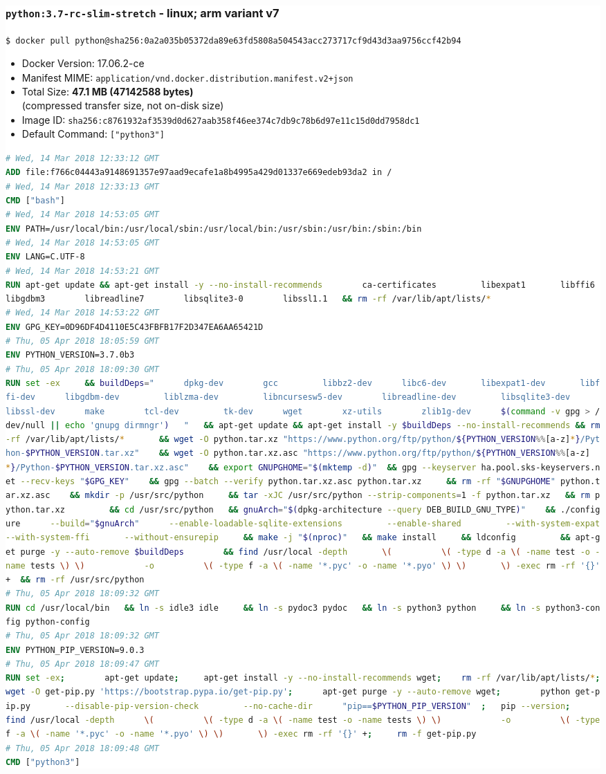 ### `python:3.7-rc-slim-stretch` - linux; arm variant v7

```console
$ docker pull python@sha256:0a2a035b05372da89e63fd5808a504543acc273717cf9d43d3aa9756ccf42b94
```

-	Docker Version: 17.06.2-ce
-	Manifest MIME: `application/vnd.docker.distribution.manifest.v2+json`
-	Total Size: **47.1 MB (47142588 bytes)**  
	(compressed transfer size, not on-disk size)
-	Image ID: `sha256:c8761932af3539d0d627aab358f46ee374c7db9c78b6d97e11c15d0dd7958dc1`
-	Default Command: `["python3"]`

```dockerfile
# Wed, 14 Mar 2018 12:33:12 GMT
ADD file:f766c04443a9148691357e97aad9ecafe1a8b4995a429d01337e669edeb93da2 in / 
# Wed, 14 Mar 2018 12:33:13 GMT
CMD ["bash"]
# Wed, 14 Mar 2018 14:53:05 GMT
ENV PATH=/usr/local/bin:/usr/local/sbin:/usr/local/bin:/usr/sbin:/usr/bin:/sbin:/bin
# Wed, 14 Mar 2018 14:53:05 GMT
ENV LANG=C.UTF-8
# Wed, 14 Mar 2018 14:53:21 GMT
RUN apt-get update && apt-get install -y --no-install-recommends 		ca-certificates 		libexpat1 		libffi6 		libgdbm3 		libreadline7 		libsqlite3-0 		libssl1.1 	&& rm -rf /var/lib/apt/lists/*
# Wed, 14 Mar 2018 14:53:22 GMT
ENV GPG_KEY=0D96DF4D4110E5C43FBFB17F2D347EA6AA65421D
# Thu, 05 Apr 2018 18:05:59 GMT
ENV PYTHON_VERSION=3.7.0b3
# Thu, 05 Apr 2018 18:09:30 GMT
RUN set -ex 	&& buildDeps=" 		dpkg-dev 		gcc 		libbz2-dev 		libc6-dev 		libexpat1-dev 		libffi-dev 		libgdbm-dev 		liblzma-dev 		libncursesw5-dev 		libreadline-dev 		libsqlite3-dev 		libssl-dev 		make 		tcl-dev 		tk-dev 		wget 		xz-utils 		zlib1g-dev 		$(command -v gpg > /dev/null || echo 'gnupg dirmngr') 	" 	&& apt-get update && apt-get install -y $buildDeps --no-install-recommends && rm -rf /var/lib/apt/lists/* 		&& wget -O python.tar.xz "https://www.python.org/ftp/python/${PYTHON_VERSION%%[a-z]*}/Python-$PYTHON_VERSION.tar.xz" 	&& wget -O python.tar.xz.asc "https://www.python.org/ftp/python/${PYTHON_VERSION%%[a-z]*}/Python-$PYTHON_VERSION.tar.xz.asc" 	&& export GNUPGHOME="$(mktemp -d)" 	&& gpg --keyserver ha.pool.sks-keyservers.net --recv-keys "$GPG_KEY" 	&& gpg --batch --verify python.tar.xz.asc python.tar.xz 	&& rm -rf "$GNUPGHOME" python.tar.xz.asc 	&& mkdir -p /usr/src/python 	&& tar -xJC /usr/src/python --strip-components=1 -f python.tar.xz 	&& rm python.tar.xz 		&& cd /usr/src/python 	&& gnuArch="$(dpkg-architecture --query DEB_BUILD_GNU_TYPE)" 	&& ./configure 		--build="$gnuArch" 		--enable-loadable-sqlite-extensions 		--enable-shared 		--with-system-expat 		--with-system-ffi 		--without-ensurepip 	&& make -j "$(nproc)" 	&& make install 	&& ldconfig 		&& apt-get purge -y --auto-remove $buildDeps 		&& find /usr/local -depth 		\( 			\( -type d -a \( -name test -o -name tests \) \) 			-o 			\( -type f -a \( -name '*.pyc' -o -name '*.pyo' \) \) 		\) -exec rm -rf '{}' + 	&& rm -rf /usr/src/python
# Thu, 05 Apr 2018 18:09:32 GMT
RUN cd /usr/local/bin 	&& ln -s idle3 idle 	&& ln -s pydoc3 pydoc 	&& ln -s python3 python 	&& ln -s python3-config python-config
# Thu, 05 Apr 2018 18:09:32 GMT
ENV PYTHON_PIP_VERSION=9.0.3
# Thu, 05 Apr 2018 18:09:47 GMT
RUN set -ex; 		apt-get update; 	apt-get install -y --no-install-recommends wget; 	rm -rf /var/lib/apt/lists/*; 		wget -O get-pip.py 'https://bootstrap.pypa.io/get-pip.py'; 		apt-get purge -y --auto-remove wget; 		python get-pip.py 		--disable-pip-version-check 		--no-cache-dir 		"pip==$PYTHON_PIP_VERSION" 	; 	pip --version; 		find /usr/local -depth 		\( 			\( -type d -a \( -name test -o -name tests \) \) 			-o 			\( -type f -a \( -name '*.pyc' -o -name '*.pyo' \) \) 		\) -exec rm -rf '{}' +; 	rm -f get-pip.py
# Thu, 05 Apr 2018 18:09:48 GMT
CMD ["python3"]
```
